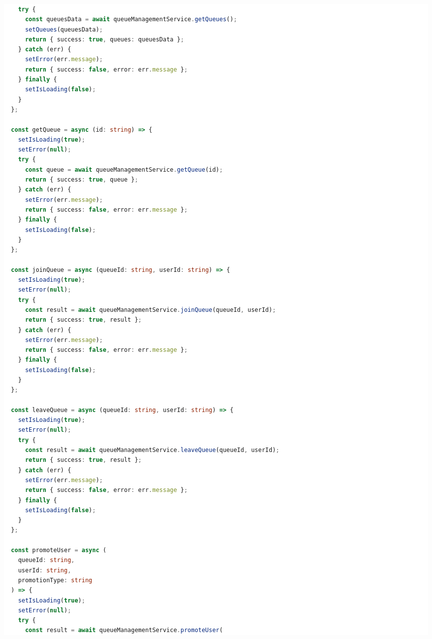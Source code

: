 ```typescript
    try {
      const queuesData = await queueManagementService.getQueues();
      setQueues(queuesData);
      return { success: true, queues: queuesData };
    } catch (err) {
      setError(err.message);
      return { success: false, error: err.message };
    } finally {
      setIsLoading(false);
    }
  };

  const getQueue = async (id: string) => {
    setIsLoading(true);
    setError(null);
    try {
      const queue = await queueManagementService.getQueue(id);
      return { success: true, queue };
    } catch (err) {
      setError(err.message);
      return { success: false, error: err.message };
    } finally {
      setIsLoading(false);
    }
  };

  const joinQueue = async (queueId: string, userId: string) => {
    setIsLoading(true);
    setError(null);
    try {
      const result = await queueManagementService.joinQueue(queueId, userId);
      return { success: true, result };
    } catch (err) {
      setError(err.message);
      return { success: false, error: err.message };
    } finally {
      setIsLoading(false);
    }
  };

  const leaveQueue = async (queueId: string, userId: string) => {
    setIsLoading(true);
    setError(null);
    try {
      const result = await queueManagementService.leaveQueue(queueId, userId);
      return { success: true, result };
    } catch (err) {
      setError(err.message);
      return { success: false, error: err.message };
    } finally {
      setIsLoading(false);
    }
  };

  const promoteUser = async (
    queueId: string,
    userId: string,
    promotionType: string
  ) => {
    setIsLoading(true);
    setError(null);
    try {
      const result = await queueManagementService.promoteUser(
```